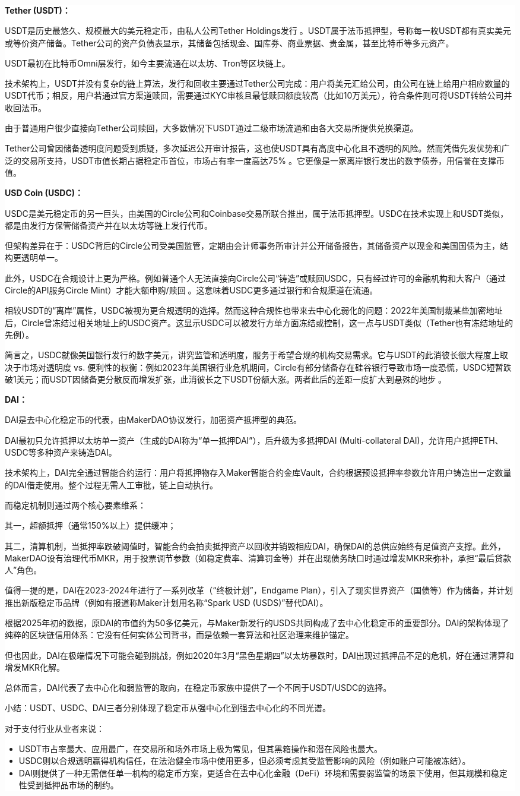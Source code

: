 **Tether (USDT)：**

USDT是历史最悠久、规模最大的美元稳定币，由私人公司Tether Holdings发行 。USDT属于法币抵押型，号称每一枚USDT都有真实美元或等价资产储备。Tether公司的资产负债表显示，其储备包括现金、国库券、商业票据、贵金属，甚至比特币等多元资产。

USDT最初在比特币Omni层发行，如今主要流通在以太坊、Tron等区块链上。

技术架构上，USDT并没有复杂的链上算法，发行和回收主要通过Tether公司完成：用户将美元汇给公司，由公司在链上给用户相应数量的USDT代币；相反，用户若通过官方渠道赎回，需要通过KYC审核且最低赎回额度较高（比如10万美元），符合条件则可将USDT转给公司并收回法币。

由于普通用户很少直接向Tether公司赎回，大多数情况下USDT通过二级市场流通和由各大交易所提供兑换渠道。

Tether公司曾因储备透明度问题受到质疑，多次延迟公开审计报告，这也使USDT具有高度中心化且不透明的风险。然而凭借先发优势和广泛的交易所支持，USDT市值长期占据稳定币首位，市场占有率一度高达75% 。它更像是一家离岸银行发出的数字债券，用信誉在支撑币值。

**USD Coin (USDC)：**

USDC是美元稳定币的另一巨头，由美国的Circle公司和Coinbase交易所联合推出，属于法币抵押型。USDC在技术实现上和USDT类似，都是由发行方保管储备资产并在以太坊等链上发行代币。

但架构差异在于：USDC背后的Circle公司受美国监管，定期由会计师事务所审计并公开储备报告，其储备资产以现金和美国国债为主，结构更透明单一。

此外，USDC在合规设计上更为严格。例如普通个人无法直接向Circle公司“铸造”或赎回USDC，只有经过许可的金融机构和大客户（通过Circle的API服务Circle Mint）才能大额申购/赎回 。这意味着USDC更多通过银行和合规渠道在流通。

相较USDT的“离岸”属性，USDC被视为更合规透明的选择。然而这种合规性也带来去中心化弱化的问题：2022年美国制裁某些加密地址后，Circle曾冻结过相关地址上的USDC资产。这显示USDC可以被发行方单方面冻结或控制，这一点与USDT类似（Tether也有冻结地址的先例）。

简言之，USDC就像美国银行发行的数字美元，讲究监管和透明度，服务于希望合规的机构交易需求。它与USDT的此消彼长很大程度上取决于市场对透明度 vs. 便利性的权衡：例如2023年美国银行业危机期间，Circle有部分储备存在硅谷银行导致市场一度恐慌，USDC短暂跌破1美元；而USDT因储备更分散反而增发扩张，此消彼长之下USDT份额大涨。两者此后的差距一度扩大到悬殊的地步 。

**DAI：**

DAI是去中心化稳定币的代表，由MakerDAO协议发行，加密资产抵押型的典范。

DAI最初只允许抵押以太坊单一资产（生成的DAI称为“单一抵押DAI”），后升级为多抵押DAI (Multi-collateral DAI)，允许用户抵押ETH、USDC等多种资产来铸造DAI。

技术架构上，DAI完全通过智能合约运行：用户将抵押物存入Maker智能合约金库Vault，合约根据预设抵押率参数允许用户铸造出一定数量的DAI借走使用。整个过程无需人工审批，链上自动执行。

而稳定机制则通过两个核心要素维系：

其一，超额抵押（通常150%以上）提供缓冲；

其二，清算机制，当抵押率跌破阈值时，智能合约会拍卖抵押资产以回收并销毁相应DAI，确保DAI的总供应始终有足值资产支撑。此外，MakerDAO设有治理代币MKR，用于投票调节参数（如稳定费率、清算罚金等）并在出现债务缺口时通过增发MKR来弥补，承担“最后贷款人”角色。

值得一提的是，DAI在2023-2024年进行了一系列改革（“终极计划”，Endgame Plan），引入了现实世界资产（国债等）作为储备，并计划推出新版稳定币品牌（例如有报道称Maker计划用名称“Spark USD (USDS)”替代DAI）。

根据2025年初的数据，原DAI的市值约为50多亿美元，与Maker新发行的USDS共同构成了去中心化稳定币的重要部分。DAI的架构体现了纯粹的区块链信用体系：它没有任何实体公司背书，而是依赖一套算法和社区治理来维护锚定。

但也因此，DAI在极端情况下可能会碰到挑战，例如2020年3月“黑色星期四”以太坊暴跌时，DAI出现过抵押品不足的危机，好在通过清算和增发MKR化解。

总体而言，DAI代表了去中心化和弱监管的取向，在稳定币家族中提供了一个不同于USDT/USDC的选择。

小结：USDT、USDC、DAI三者分别体现了稳定币从强中心化到强去中心化的不同光谱。

对于支付行业从业者来说：

*   USDT市占率最大、应用最广，在交易所和场外市场上极为常见，但其黑箱操作和潜在风险也最大。
*   USDC则以合规透明赢得机构信任，在法治健全市场中使用更多，但必须考虑其受监管影响的风险（例如账户可能被冻结）。
*   DAI则提供了一种无需信任单一机构的稳定币方案，更适合在去中心化金融（DeFi）环境和需要弱监管的场景下使用，但其规模和稳定性受到抵押品市场的制约。
